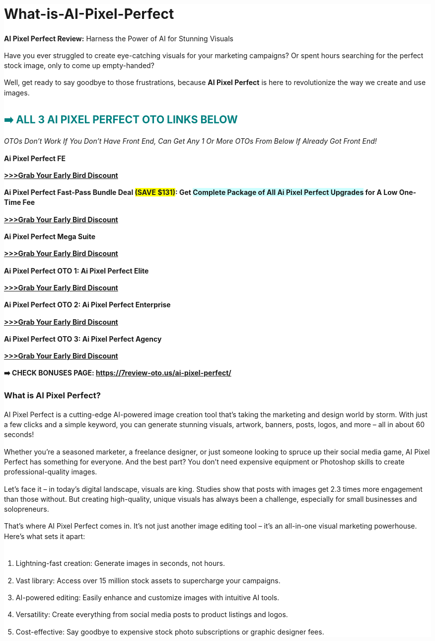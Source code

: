 # What-is-AI-Pixel-Perfect
<p><strong>AI Pixel Perfect Review:</strong> Harness the Power of AI for Stunning Visuals</p>
<p>Have you ever struggled to create eye-catching visuals for your marketing campaigns? Or spent hours searching for the perfect stock image, only to come up empty-handed?</p>
<p>Well, get ready to say goodbye to those frustrations, because <strong>AI Pixel Perfect</strong> is here to revolutionize the way we create and use images.</p>
<h2><span style="color: #008080;"><strong>➡️ ALL 3 AI PIXEL PERFECT OTO LINKS BELOW</strong></span></h2>
<p><em>OTOs Don’t Work If You Don’t Have Front End, Can Get Any 1 Or More OTOs From Below If Already Got Front End!</em></p>
<p><strong>Ai Pixel Perfect FE</strong></p>
<p><a href="https://jvz5.com/c/2547451/409903/?tid=LI" target="_blank" rel="nofollow noopener noreferrer"><strong>&gt;&gt;&gt;Grab Your Early Bird Discount</strong></a></p>
<p><strong>Ai Pixel Perfect Fast-Pass Bundle Deal <span style="background-color: #ffff00;">(SAVE $131)</span>: Get <span style="background-color: #ccffff;">Complete Package of All Ai Pixel Perfect Upgrades</span> for A Low One-Time Fee</strong></p>
<p><a href="https://jvz2.com/c/2547451/410010/?tid=LI" target="_blank" rel="nofollow noopener noreferrer"><strong>&gt;&gt;&gt;Grab Your Early Bird Discount</strong></a></p>
<p><strong>Ai Pixel Perfect Mega Suite</strong></p>
<p><a href="https://jvz6.com/c/2547451/410008/?tid=LI" target="_blank" rel="nofollow noopener noreferrer"><strong>&gt;&gt;&gt;Grab Your Early Bird Discount</strong></a></p>
<p><strong>Ai Pixel Perfect OTO 1: Ai Pixel Perfect Elite</strong></p>
<p><a href="https://jvz7.com/c/2547451/410006/?tid=LI" target="_blank" rel="nofollow noopener noreferrer"><strong>&gt;&gt;&gt;Grab Your Early Bird Discount</strong></a></p>
<p><strong>Ai Pixel Perfect OTO 2: Ai Pixel Perfect Enterprise</strong></p>
<p><a href="https://jvz7.com/c/2547451/410016/?tid=LI" target="_blank" rel="nofollow noopener noreferrer"><strong>&gt;&gt;&gt;Grab Your Early Bird Discount</strong></a></p>
<p><strong>Ai Pixel Perfect OTO 3: Ai Pixel Perfect Agency</strong></p>
<p><a href="https://jvz3.com/c/2547451/410012/?tid=LI" target="_blank" rel="nofollow noopener noreferrer"><strong>&gt;&gt;&gt;Grab Your Early Bird Discount</strong></a></p>
<p><strong>➡️ CHECK BONUSES PAGE: <a href="https://7review-oto.us/ai-pixel-perfect/">https://7review-oto.us/ai-pixel-perfect/</a></strong></p>
<h3><strong>What is AI Pixel Perfect?</strong></h3>
<p>AI Pixel Perfect is a cutting-edge AI-powered image creation tool that’s taking the marketing and design world by storm. With just a few clicks and a simple keyword, you can generate stunning visuals, artwork, banners, posts, logos, and more – all in about 60 seconds!</p>
<p>Whether you’re a seasoned marketer, a freelance designer, or just someone looking to spruce up their social media game, AI Pixel Perfect has something for everyone. And the best part? You don’t need expensive equipment or Photoshop skills to create professional-quality images.</p>
<p>Let’s face it – in today’s digital landscape, visuals are king. Studies show that posts with images get 2.3 times more engagement than those without. But creating high-quality, unique visuals has always been a challenge, especially for small businesses and solopreneurs.</p>
<p>That’s where AI Pixel Perfect comes in. It’s not just another image editing tool – it’s an all-in-one visual marketing powerhouse. Here’s what sets it apart:<br />
<br />
</p>
<ol>
	<li>
<p>Lightning-fast creation: Generate images in seconds, not hours.</p>
</li>
	<li>
<p>Vast library: Access over 15 million stock assets to supercharge your campaigns.</p>
</li>
	<li>
<p>AI-powered editing: Easily enhance and customize images with intuitive AI tools.</p>
</li>
	<li>
<p>Versatility: Create everything from social media posts to product listings and logos.</p>
</li>
	<li>
<p>Cost-effective: Say goodbye to expensive stock photo subscriptions or graphic designer fees.</p>
</li>
